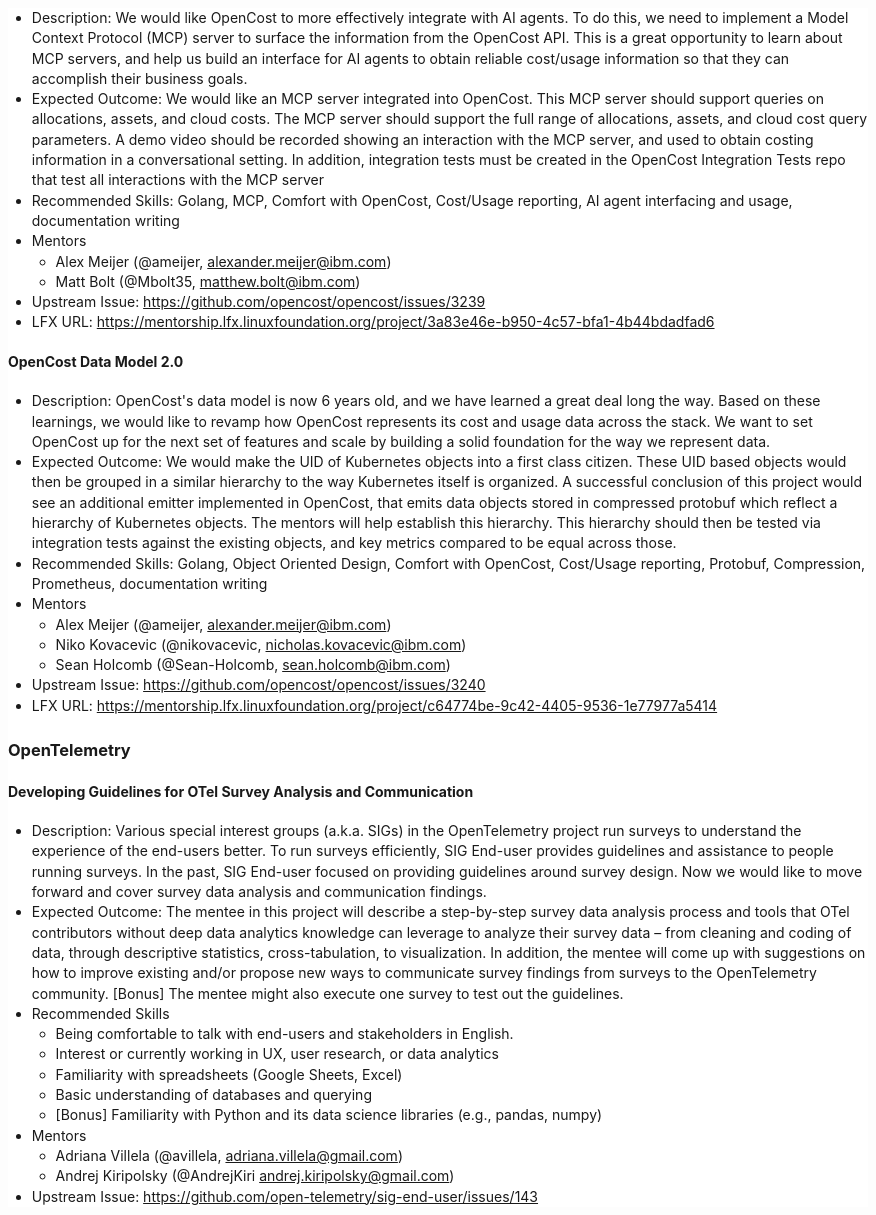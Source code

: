 - Description: We would like OpenCost to more effectively integrate with AI agents. To do this, we need to implement a Model Context Protocol (MCP) server to surface the information from the OpenCost API. This is a great opportunity to learn about MCP servers, and help us build an interface for AI agents to obtain reliable cost/usage information so that they can accomplish their business goals. 
- Expected Outcome: We would like an MCP server integrated into OpenCost. This MCP server should support queries on allocations, assets, and cloud costs. The MCP server should support the full range of allocations, assets, and cloud cost query parameters. A demo video should be recorded showing an interaction with the MCP server, and used to obtain costing information in a conversational setting. In addition, integration tests must be created in the OpenCost Integration Tests repo that test all interactions with the MCP server
- Recommended Skills: Golang, MCP, Comfort with OpenCost, Cost/Usage reporting, AI agent interfacing and usage, documentation writing
- Mentors 
  - Alex Meijer (@ameijer, alexander.meijer@ibm.com)
  - Matt Bolt (@Mbolt35, matthew.bolt@ibm.com)
- Upstream Issue: https://github.com/opencost/opencost/issues/3239
- LFX URL: https://mentorship.lfx.linuxfoundation.org/project/3a83e46e-b950-4c57-bfa1-4b44bdadfad6

####  OpenCost Data Model 2.0

- Description: OpenCost's data model is now 6 years old, and we have learned a great deal long the way. Based on these learnings, we would like to revamp how OpenCost represents its cost and usage data across the stack. We want to set OpenCost up for the next set of features and scale by building a solid foundation for the way we represent data. 
- Expected Outcome: We would make the UID of Kubernetes objects into a first class citizen. These UID based objects would then be grouped in a similar hierarchy to the way Kubernetes itself is organized. A successful conclusion of this project would see an additional emitter implemented in OpenCost, that emits data objects stored in compressed protobuf which reflect a hierarchy of Kubernetes objects. The mentors will help establish this hierarchy. This hierarchy should then be tested via integration tests against the existing objects, and key metrics compared to be equal across those. 
- Recommended Skills: Golang, Object Oriented Design, Comfort with OpenCost, Cost/Usage reporting, Protobuf, Compression, Prometheus, documentation writing
- Mentors 
  - Alex Meijer (@ameijer, alexander.meijer@ibm.com)
  - Niko Kovacevic (@nikovacevic, nicholas.kovacevic@ibm.com)
  - Sean Holcomb (@Sean-Holcomb, sean.holcomb@ibm.com)
- Upstream Issue: https://github.com/opencost/opencost/issues/3240
- LFX URL: https://mentorship.lfx.linuxfoundation.org/project/c64774be-9c42-4405-9536-1e77977a5414

### OpenTelemetry

#### Developing Guidelines for OTel Survey Analysis and Communication
- Description: Various special interest groups (a.k.a. SIGs) in the OpenTelemetry project run surveys to understand the experience of the end-users better. To run surveys efficiently, SIG End-user provides guidelines and assistance to people running surveys. In the past, SIG End-user focused on providing guidelines around survey design. Now we would like to move forward and cover survey data analysis and communication findings. 
- Expected Outcome: The mentee in this project will describe a step-by-step survey data analysis process and tools that OTel contributors without deep data analytics knowledge can leverage to analyze their survey data – from cleaning and coding of data, through descriptive statistics, cross-tabulation, to visualization. In addition, the mentee will come up with suggestions on how to improve existing and/or propose new ways to communicate survey findings from surveys to the OpenTelemetry community. [Bonus] The mentee might also execute one survey to test out the guidelines.
- Recommended Skills
  - Being comfortable to talk with end-users and stakeholders in English.
  - Interest or currently working in UX, user research, or data analytics
  - Familiarity with spreadsheets (Google Sheets, Excel)
  - Basic understanding of databases and querying
  - [Bonus] Familiarity with Python and its data science libraries (e.g., pandas, numpy)
- Mentors
  - Adriana Villela (@avillela, adriana.villela@gmail.com) 
  - Andrej Kiripolsky (@AndrejKiri andrej.kiripolsky@gmail.com)
- Upstream Issue: https://github.com/open-telemetry/sig-end-user/issues/143